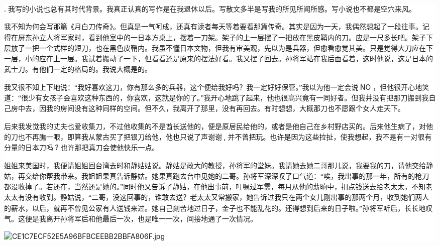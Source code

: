   </span>
  .
  <span lang="ZH-CN" style='font-family:宋体;mso-ascii-font-family:"Times New Roman"'>
   我写的小说也总有其时代背景。我真正认真的写作是在我退休以后。写散文多半是写我的所见所闻所感。写小说也不都是空穴来风。
  </span>
  <o:p>
  </o:p>
 </p>
 <p class="MsoNormal">
  <span lang="ZH-CN" style='font-family:宋体;mso-ascii-font-family:
"Times New Roman"'>
   我不知为何会写那篇《月白刀传奇》。但真是一气呵成，还真有读者每天等着要看那篇传奇。其实是因为一天，我偶然想起了一段往事。记得在屏东孙立人将军家时，看到他室中的一日本方桌上，摆着一刀架。架子的上一层摆了一把放在黑皮鞘内的刀。应是一尺多长吧。架子下层放了一把一个式样的短刀，也在黑色皮鞘内。我虽不懂日本文物，但我有审美观，先以为是兵器，但愈看愈觉其美。只是觉得大刀应在下一层，小的应在上一层。我试着搬动了一下，但看看还是原来的摆法好看。我又摆了回去。孙将军站在我后面看着，这时他说，这是日本的武士刀。有他们一定的格局的。我说大概是的。
  </span>
  <o:p>
  </o:p>
 </p>
 <p class="MsoNormal">
  <span lang="ZH-CN" style='font-family:宋体;mso-ascii-font-family:
"Times New Roman"'>
   我又很不知上下地说：“我好喜欢这刀，你有那么多的兵器，这个便给我好吗？我一定好好保管。”我以为他一定会说
  </span>
  NO
  <span lang="ZH-CN" style='font-family:宋体;mso-ascii-font-family:"Times New Roman"'>
   ，但他很开心地笑道：“很少有女孩子会喜欢这种东西的，你喜欢，这就是你的了。”我开心地跳了起来，他也很高兴竟有一同好者。但我并没有把那刀搬到我自己房中去，因我的房间没有这种同样的空间。但不久，我离开了那里，没有再回去。有时想想，大概那刀也不愿跟个女人走天下。
  </span>
  <o:p>
  </o:p>
 </p>
 <p class="MsoNormal">
  <span lang="ZH-CN" style='font-family:宋体;mso-ascii-font-family:
"Times New Roman"'>
   后来我发觉我的丈夫也爱收集刀，不过他收集的不是酋长送他的，便是原居民给他的，或者是他自己在乡村野店买的。后来他生病了，对他的刀也不再膲一眼，即算我从蒙古买了把银刀给他，他也只说了声谢谢
  </span>
  ,
  <span lang="ZH-CN" style='font-family:宋体;mso-ascii-font-family:"Times New Roman"'>
   并不曾把玩。也许是因为这些拉扯，使我想起，我不是有一对很有分量的日本刀吗
  </span>
  ?
  <span lang="ZH-CN" style='font-family:宋体;mso-ascii-font-family:"Times New Roman"'>
   也许那把真刀会使他快乐一点。
  </span>
  <o:p>
  </o:p>
 </p>
 <p class="MsoNormal">
  <span lang="ZH-CN" style='font-family:宋体;mso-ascii-font-family:
"Times New Roman"'>
   姐姐来美国时，我便请姐姐回台湾去时和静姑姑说。静姑是政大的教授，孙将军的堂妹。我请她去她二哥那儿说，我要我的刀，请他交给静姑，再交给你帮我带来。我姐姐果真告诉静姑。她果真跑去台中见她的二哥。孙将军深深叹了口气道：“唉，我出事的那一年，所有的枪刀都没收掉了。若还在，当然还是她的。”同时他又告诉了静姑，在他出事前，叮嘱过军需，每月从他的薪晌中，扣点钱送去给老太太，不知老太太有没有收到。静姑说，“二哥，没这回事的，谁敢去送？老太太又常搬家，她告诉过我只在两个女儿刚出事的那两个月，收到她们两人的薪水，以后，就再不曾见公家有人送钱来过。她自己刻苦地过日子，金子也不能乱花的。还得想到后来的日子啦。”孙将军听后，长长地叹气。这便是我离开孙将军后和他最后一次，也是唯一一次，间接地通了一次情况。
  </span>
  <o:p>
  </o:p>
 </p>
 <p class="MsoNormal">
  <o:p>
   <img alt="CE1C7ECF52E5A96BFBCEEBB2BBFA806F.jpg" border="0" height="512" src="http://mjlsh.usc.cuhk.edu.hk/medias/contents/2862/CE1C7ECF52E5A96BFBCEEBB2BBFA806F.jpg" width="503"/>
  </o:p>
 </p>